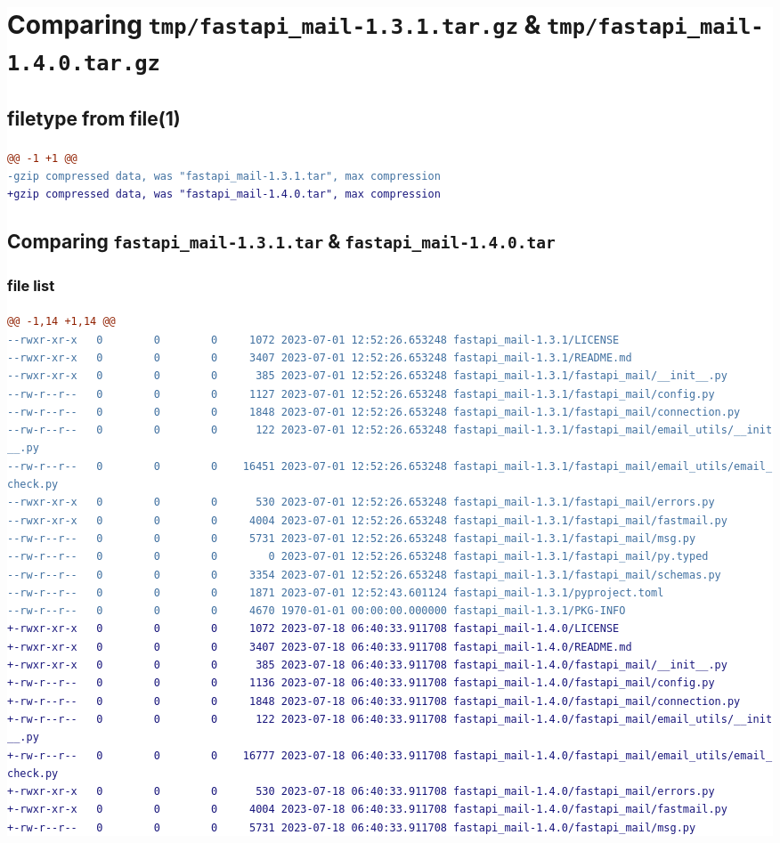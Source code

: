 # Comparing `tmp/fastapi_mail-1.3.1.tar.gz` & `tmp/fastapi_mail-1.4.0.tar.gz`

## filetype from file(1)

```diff
@@ -1 +1 @@
-gzip compressed data, was "fastapi_mail-1.3.1.tar", max compression
+gzip compressed data, was "fastapi_mail-1.4.0.tar", max compression
```

## Comparing `fastapi_mail-1.3.1.tar` & `fastapi_mail-1.4.0.tar`

### file list

```diff
@@ -1,14 +1,14 @@
--rwxr-xr-x   0        0        0     1072 2023-07-01 12:52:26.653248 fastapi_mail-1.3.1/LICENSE
--rwxr-xr-x   0        0        0     3407 2023-07-01 12:52:26.653248 fastapi_mail-1.3.1/README.md
--rwxr-xr-x   0        0        0      385 2023-07-01 12:52:26.653248 fastapi_mail-1.3.1/fastapi_mail/__init__.py
--rw-r--r--   0        0        0     1127 2023-07-01 12:52:26.653248 fastapi_mail-1.3.1/fastapi_mail/config.py
--rw-r--r--   0        0        0     1848 2023-07-01 12:52:26.653248 fastapi_mail-1.3.1/fastapi_mail/connection.py
--rw-r--r--   0        0        0      122 2023-07-01 12:52:26.653248 fastapi_mail-1.3.1/fastapi_mail/email_utils/__init__.py
--rw-r--r--   0        0        0    16451 2023-07-01 12:52:26.653248 fastapi_mail-1.3.1/fastapi_mail/email_utils/email_check.py
--rwxr-xr-x   0        0        0      530 2023-07-01 12:52:26.653248 fastapi_mail-1.3.1/fastapi_mail/errors.py
--rwxr-xr-x   0        0        0     4004 2023-07-01 12:52:26.653248 fastapi_mail-1.3.1/fastapi_mail/fastmail.py
--rw-r--r--   0        0        0     5731 2023-07-01 12:52:26.653248 fastapi_mail-1.3.1/fastapi_mail/msg.py
--rw-r--r--   0        0        0        0 2023-07-01 12:52:26.653248 fastapi_mail-1.3.1/fastapi_mail/py.typed
--rw-r--r--   0        0        0     3354 2023-07-01 12:52:26.653248 fastapi_mail-1.3.1/fastapi_mail/schemas.py
--rw-r--r--   0        0        0     1871 2023-07-01 12:52:43.601124 fastapi_mail-1.3.1/pyproject.toml
--rw-r--r--   0        0        0     4670 1970-01-01 00:00:00.000000 fastapi_mail-1.3.1/PKG-INFO
+-rwxr-xr-x   0        0        0     1072 2023-07-18 06:40:33.911708 fastapi_mail-1.4.0/LICENSE
+-rwxr-xr-x   0        0        0     3407 2023-07-18 06:40:33.911708 fastapi_mail-1.4.0/README.md
+-rwxr-xr-x   0        0        0      385 2023-07-18 06:40:33.911708 fastapi_mail-1.4.0/fastapi_mail/__init__.py
+-rw-r--r--   0        0        0     1136 2023-07-18 06:40:33.911708 fastapi_mail-1.4.0/fastapi_mail/config.py
+-rw-r--r--   0        0        0     1848 2023-07-18 06:40:33.911708 fastapi_mail-1.4.0/fastapi_mail/connection.py
+-rw-r--r--   0        0        0      122 2023-07-18 06:40:33.911708 fastapi_mail-1.4.0/fastapi_mail/email_utils/__init__.py
+-rw-r--r--   0        0        0    16777 2023-07-18 06:40:33.911708 fastapi_mail-1.4.0/fastapi_mail/email_utils/email_check.py
+-rwxr-xr-x   0        0        0      530 2023-07-18 06:40:33.911708 fastapi_mail-1.4.0/fastapi_mail/errors.py
+-rwxr-xr-x   0        0        0     4004 2023-07-18 06:40:33.911708 fastapi_mail-1.4.0/fastapi_mail/fastmail.py
+-rw-r--r--   0        0        0     5731 2023-07-18 06:40:33.911708 fastapi_mail-1.4.0/fastapi_mail/msg.py
```
